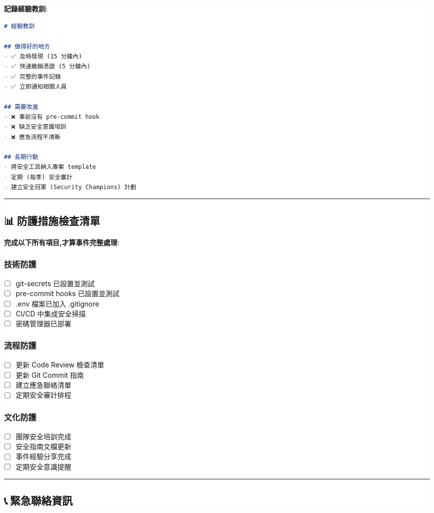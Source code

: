 
**記錄經驗教訓**:

```markdown
# 經驗教訓

## 做得好的地方
- ✅ 及時發現 (15 分鐘內)
- ✅ 快速撤銷憑證 (5 分鐘內)
- ✅ 完整的事件記錄
- ✅ 立即通知相關人員

## 需要改進
- ❌ 事前沒有 pre-commit hook
- ❌ 缺乏安全意識培訓
- ❌ 應急流程不清晰

## 長期行動
- 將安全工具納入專案 template
- 定期 (每季) 安全審計
- 建立安全冠軍 (Security Champions) 計劃
```

---

## 📊 防護措施檢查清單

**完成以下所有項目,才算事件完整處理**:

### 技術防護
- [ ] git-secrets 已設置並測試
- [ ] pre-commit hooks 已設置並測試
- [ ] .env 檔案已加入 .gitignore
- [ ] CI/CD 中集成安全掃描
- [ ] 密碼管理器已部署

### 流程防護
- [ ] 更新 Code Review 檢查清單
- [ ] 更新 Git Commit 指南
- [ ] 建立應急聯絡清單
- [ ] 定期安全審計排程

### 文化防護
- [ ] 團隊安全培訓完成
- [ ] 安全指南文檔更新
- [ ] 事件經驗分享完成
- [ ] 定期安全意識提醒

---

## 📞 緊急聯絡資訊

